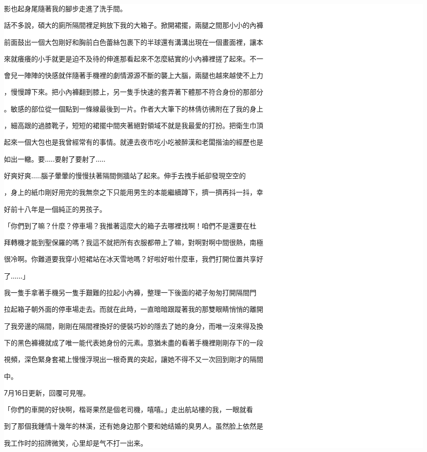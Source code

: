 影也起身尾隨著我的腳步走進了洗手間。





話不多說，碩大的廁所隔間裡足夠放下我的大箱子。掀開裙擺，兩腿之間那小小的內褲

前面鼓出一個大包剛好和胸前白色蕾絲包裹下的半球還有溝溝出現在一個畫面裡，讓本

來就癢癢的小手就更是迫不及待的伸進那看起來不怎麼結實的小內褲裡搓了起來。不一

會兒一陣陣的快感就伴隨著手機裡的劇情源源不斷的襲上大腦，兩腿也越來越使不上力

，慢慢蹲下來。把小內褲翻到膝上，另一隻手快速的套弄著下體那不符合身份的那部分

。敏感的部位從一個點到一條線最後到一片。作者大大筆下的林倩彷彿附在了我的身上

，細高跟的過膝靴子，短短的裙擺中間夾著絕對領域不就是我最愛的打扮。把衛生巾頂

起來一個大包也是我曾經常有的事情。就連去夜市吃小吃被醉漢和老闆揩油的經歷也是

如出一轍。要.....要射了要射了.....





好爽好爽.....腦子暈暈的慢慢扶著隔間側牆站了起來。伸手去拽手紙卻發現空空的

，身上的紙巾剛好用完的我無奈之下只能用男生的本能繼續蹲下，擠一擠再抖一抖，幸

好前十八年是一個純正的男孩子。





「你們到了嘛？什麼？停車場？我推著這麼大的箱子去哪裡找啊！咱們不是還要在杜

拜轉機才能到聖保羅的嗎？我這不就把所有衣服都帶上了嘛，對啊對啊中間很熱，南極

很冷啊。你難道要我穿小短裙站在冰天雪地嗎？好啦好啦什麼車，我們打開位置共享好

了......」





我一隻手拿著手機另一隻手艱難的拉起小內褲，整理一下後面的裙子匆匆打開隔間門

拉起箱子朝外面的停車場走去。而就在此時，一直暗暗跟蹤著我的那雙眼睛悄悄的離開

了我旁邊的隔間，剛剛在隔間裡換好的便裝巧妙的隱去了她的身分，而唯一沒來得及換

下的黑色褲襪就成了唯一能代表她身份的元素。意猶未盡的看著手機裡剛剛存下的一段

視頻，深色緊身套裙上慢慢浮現出一根奇異的突起，讓她不得不又一次回到剛才的隔間

中。

7月16日更新，回覆可見喔。

「你們的車開的好快啊，楷哥果然是個老司機，嘻嘻。」走出航站樓的我，一眼就看

到了那個我鍾情十幾年的林溪，还有她身边那个要和她结婚的臭男人。虽然脸上依然是

我工作时的招牌微笑，心里却是气不打一出来。
